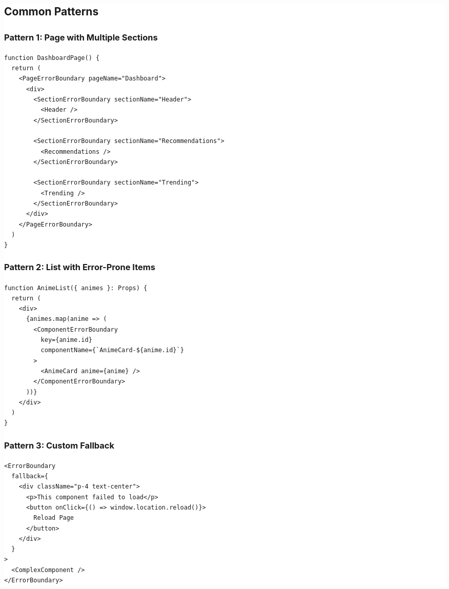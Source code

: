 
## Common Patterns

### Pattern 1: Page with Multiple Sections
```tsx
function DashboardPage() {
  return (
    <PageErrorBoundary pageName="Dashboard">
      <div>
        <SectionErrorBoundary sectionName="Header">
          <Header />
        </SectionErrorBoundary>
        
        <SectionErrorBoundary sectionName="Recommendations">
          <Recommendations />
        </SectionErrorBoundary>
        
        <SectionErrorBoundary sectionName="Trending">
          <Trending />
        </SectionErrorBoundary>
      </div>
    </PageErrorBoundary>
  )
}
```

### Pattern 2: List with Error-Prone Items
```tsx
function AnimeList({ animes }: Props) {
  return (
    <div>
      {animes.map(anime => (
        <ComponentErrorBoundary
          key={anime.id}
          componentName={`AnimeCard-${anime.id}`}
        >
          <AnimeCard anime={anime} />
        </ComponentErrorBoundary>
      ))}
    </div>
  )
}
```

### Pattern 3: Custom Fallback
```tsx
<ErrorBoundary
  fallback={
    <div className="p-4 text-center">
      <p>This component failed to load</p>
      <button onClick={() => window.location.reload()}>
        Reload Page
      </button>
    </div>
  }
>
  <ComplexComponent />
</ErrorBoundary>
```
